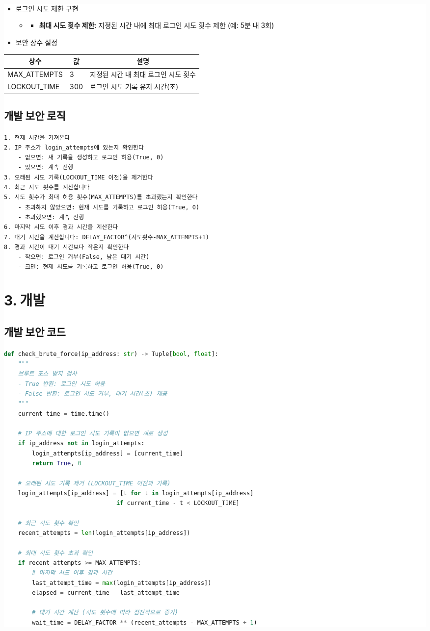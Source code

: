 - 로그인 시도 제한 구현
	- - **최대 시도 횟수 제한**: 지정된 시간 내에 최대 로그인 시도 횟수 제한 (예: 5분 내 3회)

- 보안 상수 설정

| 상수           | 값   | 설명                    |
| ------------ | --- | --------------------- |
| MAX_ATTEMPTS | 3   | 지정된 시간 내 최대 로그인 시도 횟수 |
| LOCKOUT_TIME | 300 | 로그인 시도 기록 유지 시간(초)    |

## 개발 보안 로직

```
1. 현재 시간을 가져온다
2. IP 주소가 login_attempts에 있는지 확인한다
    - 없으면: 새 기록을 생성하고 로그인 허용(True, 0)
    - 있으면: 계속 진행
3. 오래된 시도 기록(LOCKOUT_TIME 이전)을 제거한다
4. 최근 시도 횟수를 계산합니다
5. 시도 횟수가 최대 허용 횟수(MAX_ATTEMPTS)를 초과했는지 확인한다
    - 초과하지 않았으면: 현재 시도를 기록하고 로그인 허용(True, 0)
    - 초과했으면: 계속 진행
6. 마지막 시도 이후 경과 시간을 계산한다
7. 대기 시간을 계산합니다: DELAY_FACTOR^(시도횟수-MAX_ATTEMPTS+1)
8. 경과 시간이 대기 시간보다 작은지 확인한다
    - 작으면: 로그인 거부(False, 남은 대기 시간)
    - 크면: 현재 시도를 기록하고 로그인 허용(True, 0)
```


# 3. 개발

## 개발 보안 코드

```python
def check_brute_force(ip_address: str) -> Tuple[bool, float]:
    """
    브루트 포스 방지 검사
    - True 반환: 로그인 시도 허용
    - False 반환: 로그인 시도 거부, 대기 시간(초) 제공
    """
    current_time = time.time()
    
    # IP 주소에 대한 로그인 시도 기록이 없으면 새로 생성
    if ip_address not in login_attempts:
        login_attempts[ip_address] = [current_time]
        return True, 0
    
    # 오래된 시도 기록 제거 (LOCKOUT_TIME 이전의 기록)
    login_attempts[ip_address] = [t for t in login_attempts[ip_address] 
                                if current_time - t < LOCKOUT_TIME]
    
    # 최근 시도 횟수 확인
    recent_attempts = len(login_attempts[ip_address])
    
    # 최대 시도 횟수 초과 확인
    if recent_attempts >= MAX_ATTEMPTS:
        # 마지막 시도 이후 경과 시간
        last_attempt_time = max(login_attempts[ip_address])
        elapsed = current_time - last_attempt_time
        
        # 대기 시간 계산 (시도 횟수에 따라 점진적으로 증가)
        wait_time = DELAY_FACTOR ** (recent_attempts - MAX_ATTEMPTS + 1)
```